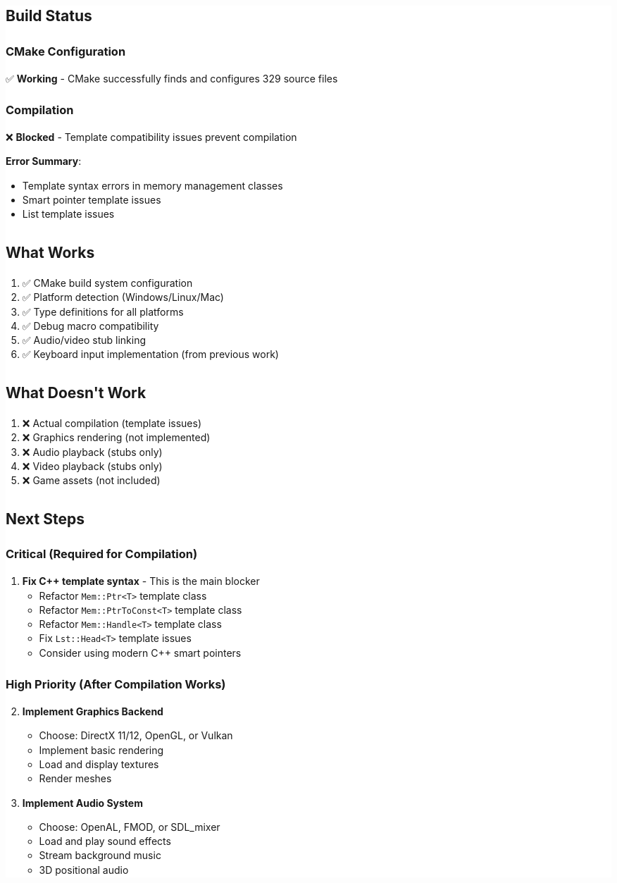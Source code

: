 ## Build Status

### CMake Configuration
✅ **Working** - CMake successfully finds and configures 329 source files

### Compilation
❌ **Blocked** - Template compatibility issues prevent compilation

**Error Summary**:
- Template syntax errors in memory management classes
- Smart pointer template issues
- List template issues

## What Works

1. ✅ CMake build system configuration
2. ✅ Platform detection (Windows/Linux/Mac)
3. ✅ Type definitions for all platforms
4. ✅ Debug macro compatibility
5. ✅ Audio/video stub linking
6. ✅ Keyboard input implementation (from previous work)

## What Doesn't Work

1. ❌ Actual compilation (template issues)
2. ❌ Graphics rendering (not implemented)
3. ❌ Audio playback (stubs only)
4. ❌ Video playback (stubs only)
5. ❌ Game assets (not included)

## Next Steps

### Critical (Required for Compilation)
1. **Fix C++ template syntax** - This is the main blocker
   - Refactor `Mem::Ptr<T>` template class
   - Refactor `Mem::PtrToConst<T>` template class
   - Refactor `Mem::Handle<T>` template class
   - Fix `Lst::Head<T>` template issues
   - Consider using modern C++ smart pointers

### High Priority (After Compilation Works)
2. **Implement Graphics Backend**
   - Choose: DirectX 11/12, OpenGL, or Vulkan
   - Implement basic rendering
   - Load and display textures
   - Render meshes

3. **Implement Audio System**
   - Choose: OpenAL, FMOD, or SDL_mixer
   - Load and play sound effects
   - Stream background music
   - 3D positional audio
